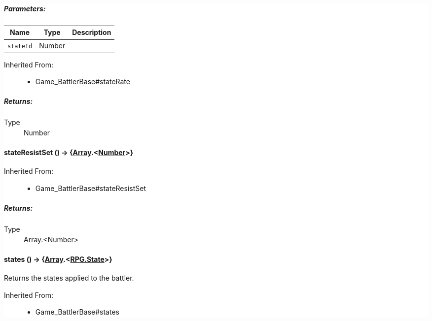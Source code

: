 ##### Parameters:

| Name | Type | Description |
| --- | --- | --- |
| `stateId` | [Number](Number.md) |  |

<dl>
                <dt>Inherited From:</dt>
                <dd>
                    <ul>
                        <li>
                            <a>Game_BattlerBase#stateRate</a>
                        </li>
                    </ul>
                </dd>
            </dl>

##### Returns:

<dl>
                <dt> Type </dt>
                <dd>
                    <span><a>Number</a></span>
                </dd>
            </dl>

#### stateResistSet () → {[Array](Array.md).<[Number](Number.md)>}

<dl>
                <dt>Inherited From:</dt>
                <dd>
                    <ul>
                        <li>
                            <a>Game_BattlerBase#stateResistSet</a>
                        </li>
                    </ul>
                </dd>
            </dl>

##### Returns:

<dl>
                <dt> Type </dt>
                <dd>
                    <span><a>Array</a>.&lt;<a>Number</a>&gt;</span>
                </dd>
            </dl>

#### states () → {[Array](Array.md).<[RPG.State](RPG.State.md)>}


Returns the states applied to the battler.
<dl>
                <dt>Inherited From:</dt>
                <dd>
                    <ul>
                        <li>
                            <a>Game_BattlerBase#states</a>
                        </li>
                    </ul>
                </dd>
            </dl>
